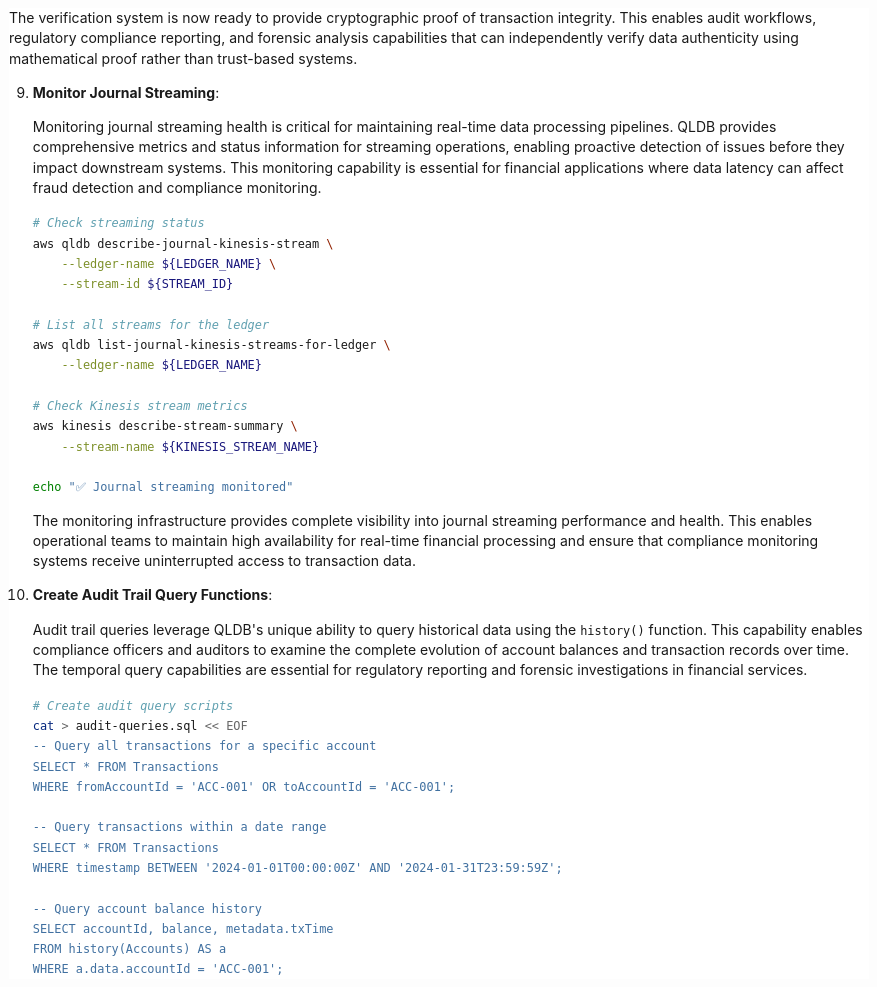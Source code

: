    The verification system is now ready to provide cryptographic proof of transaction integrity. This enables audit workflows, regulatory compliance reporting, and forensic analysis capabilities that can independently verify data authenticity using mathematical proof rather than trust-based systems.

9. **Monitor Journal Streaming**:

   Monitoring journal streaming health is critical for maintaining real-time data processing pipelines. QLDB provides comprehensive metrics and status information for streaming operations, enabling proactive detection of issues before they impact downstream systems. This monitoring capability is essential for financial applications where data latency can affect fraud detection and compliance monitoring.

   ```bash
   # Check streaming status
   aws qldb describe-journal-kinesis-stream \
       --ledger-name ${LEDGER_NAME} \
       --stream-id ${STREAM_ID}
   
   # List all streams for the ledger
   aws qldb list-journal-kinesis-streams-for-ledger \
       --ledger-name ${LEDGER_NAME}
   
   # Check Kinesis stream metrics
   aws kinesis describe-stream-summary \
       --stream-name ${KINESIS_STREAM_NAME}
   
   echo "✅ Journal streaming monitored"
   ```

   The monitoring infrastructure provides complete visibility into journal streaming performance and health. This enables operational teams to maintain high availability for real-time financial processing and ensure that compliance monitoring systems receive uninterrupted access to transaction data.

10. **Create Audit Trail Query Functions**:

    Audit trail queries leverage QLDB's unique ability to query historical data using the `history()` function. This capability enables compliance officers and auditors to examine the complete evolution of account balances and transaction records over time. The temporal query capabilities are essential for regulatory reporting and forensic investigations in financial services.

    ```bash
    # Create audit query scripts
    cat > audit-queries.sql << EOF
    -- Query all transactions for a specific account
    SELECT * FROM Transactions 
    WHERE fromAccountId = 'ACC-001' OR toAccountId = 'ACC-001';
    
    -- Query transactions within a date range
    SELECT * FROM Transactions 
    WHERE timestamp BETWEEN '2024-01-01T00:00:00Z' AND '2024-01-31T23:59:59Z';
    
    -- Query account balance history
    SELECT accountId, balance, metadata.txTime 
    FROM history(Accounts) AS a
    WHERE a.data.accountId = 'ACC-001';
    